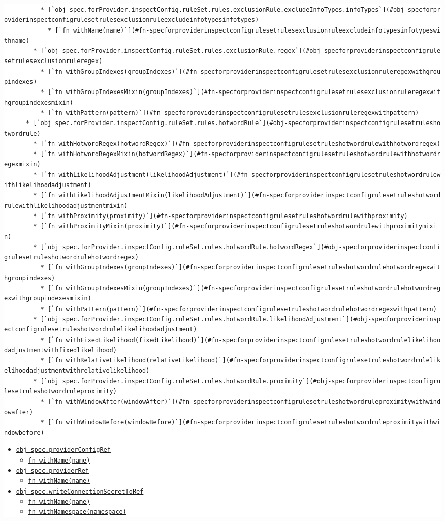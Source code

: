               * [`obj spec.forProvider.inspectConfig.ruleSet.rules.exclusionRule.excludeInfoTypes.infoTypes`](#obj-specforproviderinspectconfigrulesetrulesexclusionruleexcludeinfotypesinfotypes)
                * [`fn withName(name)`](#fn-specforproviderinspectconfigrulesetrulesexclusionruleexcludeinfotypesinfotypeswithname)
            * [`obj spec.forProvider.inspectConfig.ruleSet.rules.exclusionRule.regex`](#obj-specforproviderinspectconfigrulesetrulesexclusionruleregex)
              * [`fn withGroupIndexes(groupIndexes)`](#fn-specforproviderinspectconfigrulesetrulesexclusionruleregexwithgroupindexes)
              * [`fn withGroupIndexesMixin(groupIndexes)`](#fn-specforproviderinspectconfigrulesetrulesexclusionruleregexwithgroupindexesmixin)
              * [`fn withPattern(pattern)`](#fn-specforproviderinspectconfigrulesetrulesexclusionruleregexwithpattern)
          * [`obj spec.forProvider.inspectConfig.ruleSet.rules.hotwordRule`](#obj-specforproviderinspectconfigrulesetruleshotwordrule)
            * [`fn withHotwordRegex(hotwordRegex)`](#fn-specforproviderinspectconfigrulesetruleshotwordrulewithhotwordregex)
            * [`fn withHotwordRegexMixin(hotwordRegex)`](#fn-specforproviderinspectconfigrulesetruleshotwordrulewithhotwordregexmixin)
            * [`fn withLikelihoodAdjustment(likelihoodAdjustment)`](#fn-specforproviderinspectconfigrulesetruleshotwordrulewithlikelihoodadjustment)
            * [`fn withLikelihoodAdjustmentMixin(likelihoodAdjustment)`](#fn-specforproviderinspectconfigrulesetruleshotwordrulewithlikelihoodadjustmentmixin)
            * [`fn withProximity(proximity)`](#fn-specforproviderinspectconfigrulesetruleshotwordrulewithproximity)
            * [`fn withProximityMixin(proximity)`](#fn-specforproviderinspectconfigrulesetruleshotwordrulewithproximitymixin)
            * [`obj spec.forProvider.inspectConfig.ruleSet.rules.hotwordRule.hotwordRegex`](#obj-specforproviderinspectconfigrulesetruleshotwordrulehotwordregex)
              * [`fn withGroupIndexes(groupIndexes)`](#fn-specforproviderinspectconfigrulesetruleshotwordrulehotwordregexwithgroupindexes)
              * [`fn withGroupIndexesMixin(groupIndexes)`](#fn-specforproviderinspectconfigrulesetruleshotwordrulehotwordregexwithgroupindexesmixin)
              * [`fn withPattern(pattern)`](#fn-specforproviderinspectconfigrulesetruleshotwordrulehotwordregexwithpattern)
            * [`obj spec.forProvider.inspectConfig.ruleSet.rules.hotwordRule.likelihoodAdjustment`](#obj-specforproviderinspectconfigrulesetruleshotwordrulelikelihoodadjustment)
              * [`fn withFixedLikelihood(fixedLikelihood)`](#fn-specforproviderinspectconfigrulesetruleshotwordrulelikelihoodadjustmentwithfixedlikelihood)
              * [`fn withRelativeLikelihood(relativeLikelihood)`](#fn-specforproviderinspectconfigrulesetruleshotwordrulelikelihoodadjustmentwithrelativelikelihood)
            * [`obj spec.forProvider.inspectConfig.ruleSet.rules.hotwordRule.proximity`](#obj-specforproviderinspectconfigrulesetruleshotwordruleproximity)
              * [`fn withWindowAfter(windowAfter)`](#fn-specforproviderinspectconfigrulesetruleshotwordruleproximitywithwindowafter)
              * [`fn withWindowBefore(windowBefore)`](#fn-specforproviderinspectconfigrulesetruleshotwordruleproximitywithwindowbefore)
  * [`obj spec.providerConfigRef`](#obj-specproviderconfigref)
    * [`fn withName(name)`](#fn-specproviderconfigrefwithname)
  * [`obj spec.providerRef`](#obj-specproviderref)
    * [`fn withName(name)`](#fn-specproviderrefwithname)
  * [`obj spec.writeConnectionSecretToRef`](#obj-specwriteconnectionsecrettoref)
    * [`fn withName(name)`](#fn-specwriteconnectionsecrettorefwithname)
    * [`fn withNamespace(namespace)`](#fn-specwriteconnectionsecrettorefwithnamespace)

